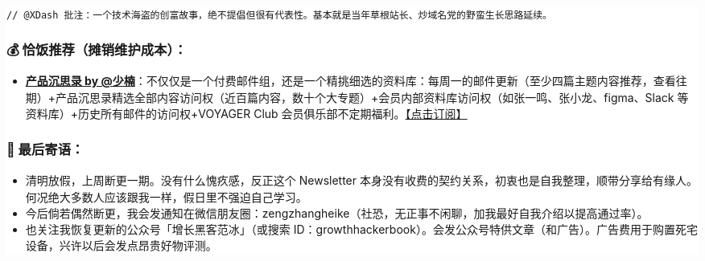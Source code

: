 	// @XDash 批注：一个技术海盗的创富故事，绝不提倡但很有代表性。基本就是当年草根站长、炒域名党的野蛮生长思路延续。





### 💰 恰饭推荐（摊销维护成本）：

* [**产品沉思录 by @少楠**](http://pmthinking.mikecrm.com/j1OF5vJ)：不仅仅是一个付费邮件组，还是一个精挑细选的资料库：每周一的邮件更新（至少四篇主题内容推荐，查看往期）+产品沉思录精选全部内容访问权（近百篇内容，数十个大专题）+会员内部资料库访问权（如张一鸣、张小龙、figma、Slack 等资料库）+历史所有邮件的访问权+VOYAGER Club 会员俱乐部不定期福利。[【点击订阅】](http://pmthinking.mikecrm.com/j1OF5vJ)

### 🤷 最后寄语：

* 清明放假，上周断更一期。没有什么愧疚感，反正这个 Newsletter 本身没有收费的契约关系，初衷也是自我整理，顺带分享给有缘人。何况绝大多数人应该跟我一样，假日里不强迫自己学习。
* 今后倘若偶然断更，我会发通知在微信朋友圈：zengzhangheike（社恐，无正事不闲聊，加我最好自我介绍以提高通过率）。
* 也关注我恢复更新的公众号「增长黑客范冰」（或搜索 ID：growthhackerbook）。会发公众号特供文章（和广告）。广告费用于购置死宅设备，兴许以后会发点昂贵好物评测。






